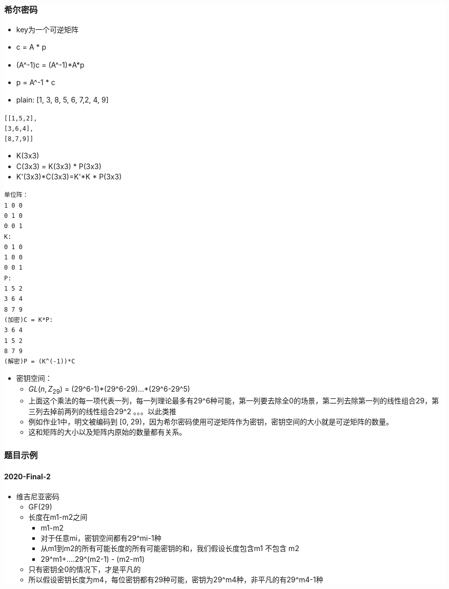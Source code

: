 ### 希尔密码

- key为一个可逆矩阵
- c = A * p
- (A^-1)c = (A^-1)\*A\*p
- p = A^-1 * c

- plain: [1, 3, 8, 5, 6, 7,2, 4, 9]

```
[[1,5,2],
[3,6,4],
[8,7,9]]
```

- K(3x3)
- C(3x3) = K(3x3) * P(3x3)
- K'(3x3)\*C(3x3)=K'\*K \* P(3x3)

```
单位阵：
1 0 0
0 1 0
0 0 1
K:
0 1 0
1 0 0
0 0 1
P:
1 5 2
3 6 4
8 7 9
(加密)C = K*P:
3 6 4
1 5 2
8 7 9
(解密)P = (K^(-1))*C
```


- 密钥空间：
    - $GL(n,Z_{29})$ = (29^6-1)\*(29^6-29)...\*(29^6-29^5)
    - 上面这个乘法的每一项代表一列，每一列理论最多有29^6种可能，第一列要去除全0的场景，第二列去除第一列的线性组合29，第三列去掉前两列的线性组合29^2 。。。以此类推
    - 例如作业1中，明文被编码到 [0, 29)，因为希尔密码使用可逆矩阵作为密钥，密钥空间的大小就是可逆矩阵的数量。
    - 这和矩阵的大小以及矩阵内原始的数量都有关系。

### 题目示例

#### 2020-Final-2



- 维吉尼亚密码
  - GF(29)
  - 长度在m1-m2之间
    - m1-m2
    - 对于任意mi，密钥空间都有29^mi-1种
    - 从m1到m2的所有可能长度的所有可能密钥的和，我们假设长度包含m1 不包含 m2
    - 29^m1+....29^(m2-1) - (m2-m1)
  - 只有密钥全0的情况下，才是平凡的
  - 所以假设密钥长度为m4，每位密钥都有29种可能，密钥为29^m4种，非平凡的有29^m4-1种

